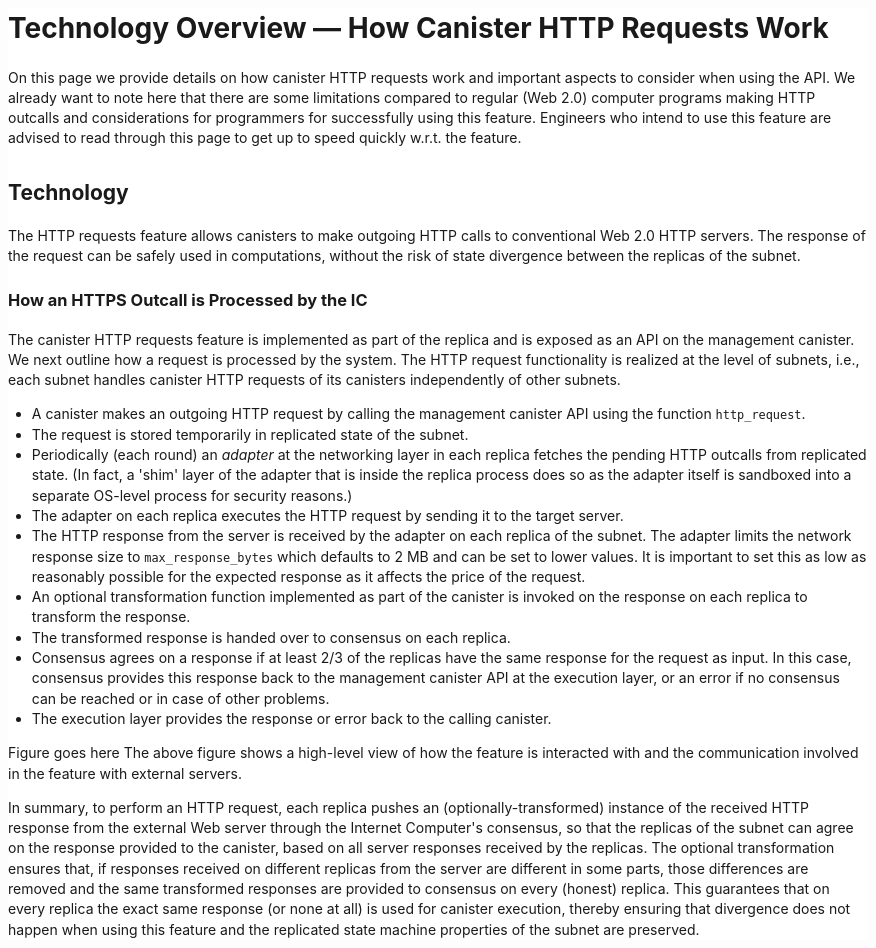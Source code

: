 # Technology Overview — How Canister HTTP Requests Work

On this page we provide details on how canister HTTP requests work and important aspects to consider when using the API. We already want to note here that there are some limitations compared to regular (Web 2.0) computer programs making HTTP outcalls and considerations for programmers for successfully using this feature. Engineers who intend to use this feature are advised to read through this page to get up to speed quickly w.r.t. the feature.

## Technology

The HTTP requests feature allows canisters to make outgoing HTTP calls to conventional Web 2.0 HTTP servers. The response of the request can be safely used in computations, without the risk of state divergence between the replicas of the subnet.

### How an HTTPS Outcall is Processed by the IC

The canister HTTP requests feature is implemented as part of the replica and is exposed as an API on the management canister. We next outline how a request is processed by the system. The HTTP request functionality is realized at the level of subnets, i.e., each subnet handles canister HTTP requests of its canisters independently of other subnets.
* A canister makes an outgoing HTTP request by calling the management canister API using the function `http_request`.
* The request is stored temporarily in replicated state of the subnet.
* Periodically (each round) an *adapter* at the networking layer in each replica fetches the pending HTTP outcalls from replicated state. (In fact, a 'shim' layer of the adapter that is inside the replica process does so as the adapter itself is sandboxed into a separate OS-level process for security reasons.)
* The adapter on each replica executes the HTTP request by sending it to the target server.
* The HTTP response from the server is received by the adapter on each replica of the subnet. The adapter limits the network response size to `max_response_bytes` which defaults to $2$ MB and can be set to lower values. It is important to set this as low as reasonably possible for the expected response as it affects the price of the request.
* An optional transformation function implemented as part of the canister is invoked on the response on each replica to transform the response.
* The transformed response is handed over to consensus on each replica.
* Consensus agrees on a response if at least $2/3$ of the replicas have the same response for the request as input. In this case, consensus provides this response back to the management canister API at the execution layer, or an error if no consensus can be reached or in case of other problems.
* The execution layer provides the response or error back to the calling canister.

Figure goes here
The above figure shows a high-level view of how the feature is interacted with and the communication involved in the feature with external servers.

In summary, to perform an HTTP request, each replica pushes an (optionally-transformed) instance of the received HTTP response from the external Web server through the Internet Computer's consensus, so that the replicas of the subnet can agree on the response provided to the canister, based on all server responses received by the replicas. The optional transformation ensures that, if responses received on different replicas from the server are different in some parts, those differences are removed and the same transformed responses are provided to consensus on every (honest) replica. This guarantees that on every replica the exact same response (or none at all) is used for canister execution, thereby ensuring that divergence does not happen when using this feature and the replicated state machine properties of the subnet are preserved.
